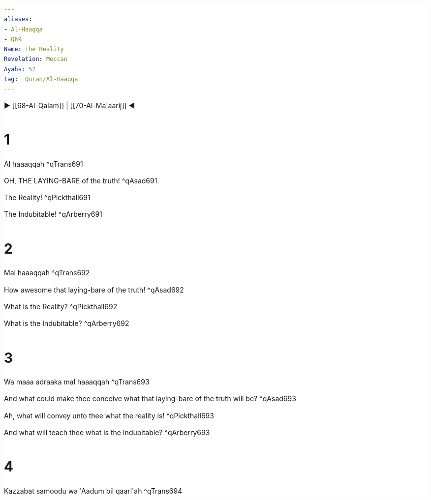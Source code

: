 ```yaml
---
aliases:
- Al-Haaqqa
- Q69
Name: The Reality
Revelation: Meccan
Ayahs: 52
tag:  Quran/Al-Haaqqa
---
```


▶ [[68-Al-Qalam]] | [[70-Al-Ma'aarij]] ◀

# 1

Al haaaqqah ^qTrans691


OH, THE LAYING-BARE of the truth! ^qAsad691


The Reality! ^qPickthall691


The Indubitable! ^qArberry691

# 2

Mal haaaqqah ^qTrans692


How awesome that laying-bare of the truth! ^qAsad692


What is the Reality? ^qPickthall692


What is the Indubitable? ^qArberry692

# 3

Wa maaa adraaka mal haaaqqah ^qTrans693


And what could make thee conceive what that laying-bare of the truth will be? ^qAsad693


Ah, what will convey unto thee what the reality is! ^qPickthall693


And what will teach thee what is the Indubitable? ^qArberry693

# 4

Kazzabat samoodu wa 'Aadum bil qaari'ah ^qTrans694

